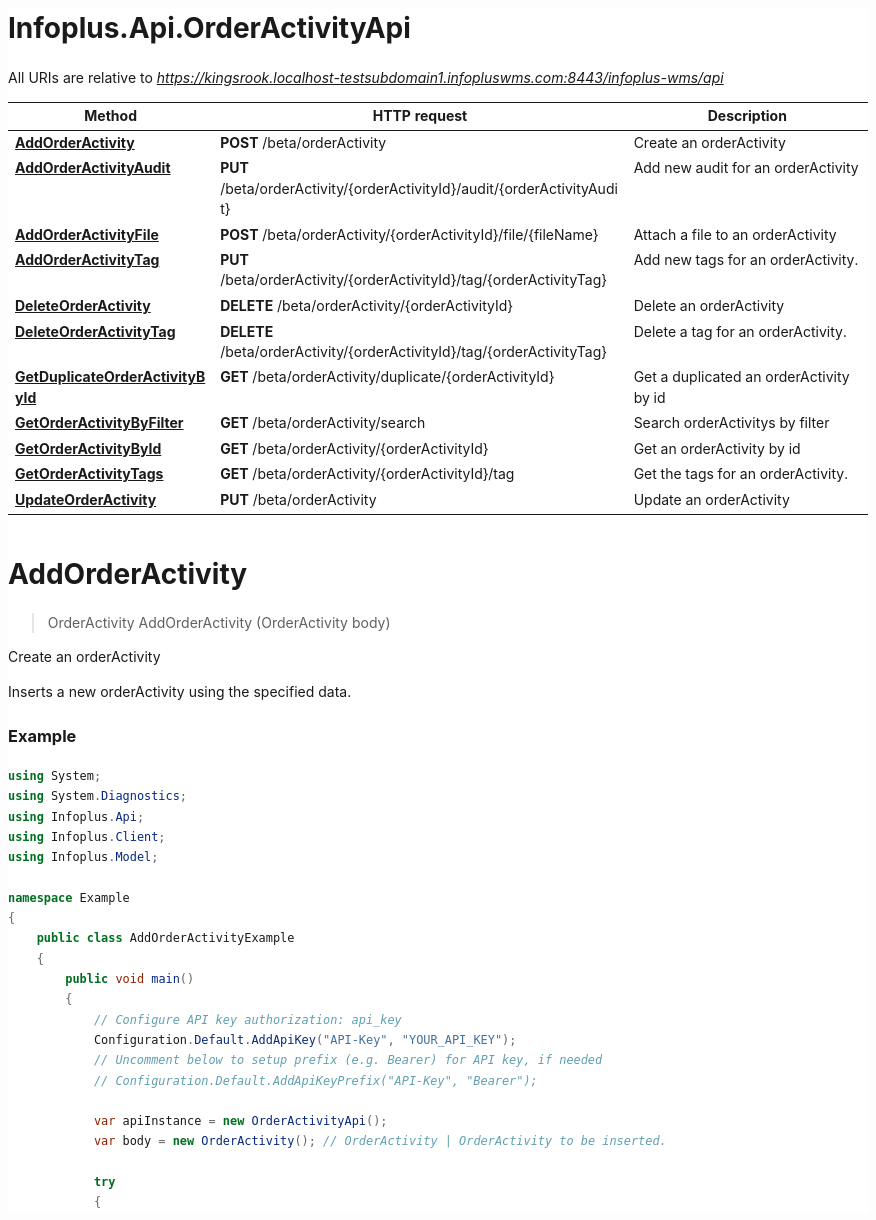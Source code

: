 # Infoplus.Api.OrderActivityApi

All URIs are relative to *https://kingsrook.localhost-testsubdomain1.infopluswms.com:8443/infoplus-wms/api*

Method | HTTP request | Description
------------- | ------------- | -------------
[**AddOrderActivity**](OrderActivityApi.md#addorderactivity) | **POST** /beta/orderActivity | Create an orderActivity
[**AddOrderActivityAudit**](OrderActivityApi.md#addorderactivityaudit) | **PUT** /beta/orderActivity/{orderActivityId}/audit/{orderActivityAudit} | Add new audit for an orderActivity
[**AddOrderActivityFile**](OrderActivityApi.md#addorderactivityfile) | **POST** /beta/orderActivity/{orderActivityId}/file/{fileName} | Attach a file to an orderActivity
[**AddOrderActivityTag**](OrderActivityApi.md#addorderactivitytag) | **PUT** /beta/orderActivity/{orderActivityId}/tag/{orderActivityTag} | Add new tags for an orderActivity.
[**DeleteOrderActivity**](OrderActivityApi.md#deleteorderactivity) | **DELETE** /beta/orderActivity/{orderActivityId} | Delete an orderActivity
[**DeleteOrderActivityTag**](OrderActivityApi.md#deleteorderactivitytag) | **DELETE** /beta/orderActivity/{orderActivityId}/tag/{orderActivityTag} | Delete a tag for an orderActivity.
[**GetDuplicateOrderActivityById**](OrderActivityApi.md#getduplicateorderactivitybyid) | **GET** /beta/orderActivity/duplicate/{orderActivityId} | Get a duplicated an orderActivity by id
[**GetOrderActivityByFilter**](OrderActivityApi.md#getorderactivitybyfilter) | **GET** /beta/orderActivity/search | Search orderActivitys by filter
[**GetOrderActivityById**](OrderActivityApi.md#getorderactivitybyid) | **GET** /beta/orderActivity/{orderActivityId} | Get an orderActivity by id
[**GetOrderActivityTags**](OrderActivityApi.md#getorderactivitytags) | **GET** /beta/orderActivity/{orderActivityId}/tag | Get the tags for an orderActivity.
[**UpdateOrderActivity**](OrderActivityApi.md#updateorderactivity) | **PUT** /beta/orderActivity | Update an orderActivity


<a name="addorderactivity"></a>
# **AddOrderActivity**
> OrderActivity AddOrderActivity (OrderActivity body)

Create an orderActivity

Inserts a new orderActivity using the specified data.

### Example
```csharp
using System;
using System.Diagnostics;
using Infoplus.Api;
using Infoplus.Client;
using Infoplus.Model;

namespace Example
{
    public class AddOrderActivityExample
    {
        public void main()
        {
            // Configure API key authorization: api_key
            Configuration.Default.AddApiKey("API-Key", "YOUR_API_KEY");
            // Uncomment below to setup prefix (e.g. Bearer) for API key, if needed
            // Configuration.Default.AddApiKeyPrefix("API-Key", "Bearer");

            var apiInstance = new OrderActivityApi();
            var body = new OrderActivity(); // OrderActivity | OrderActivity to be inserted.

            try
            {
```